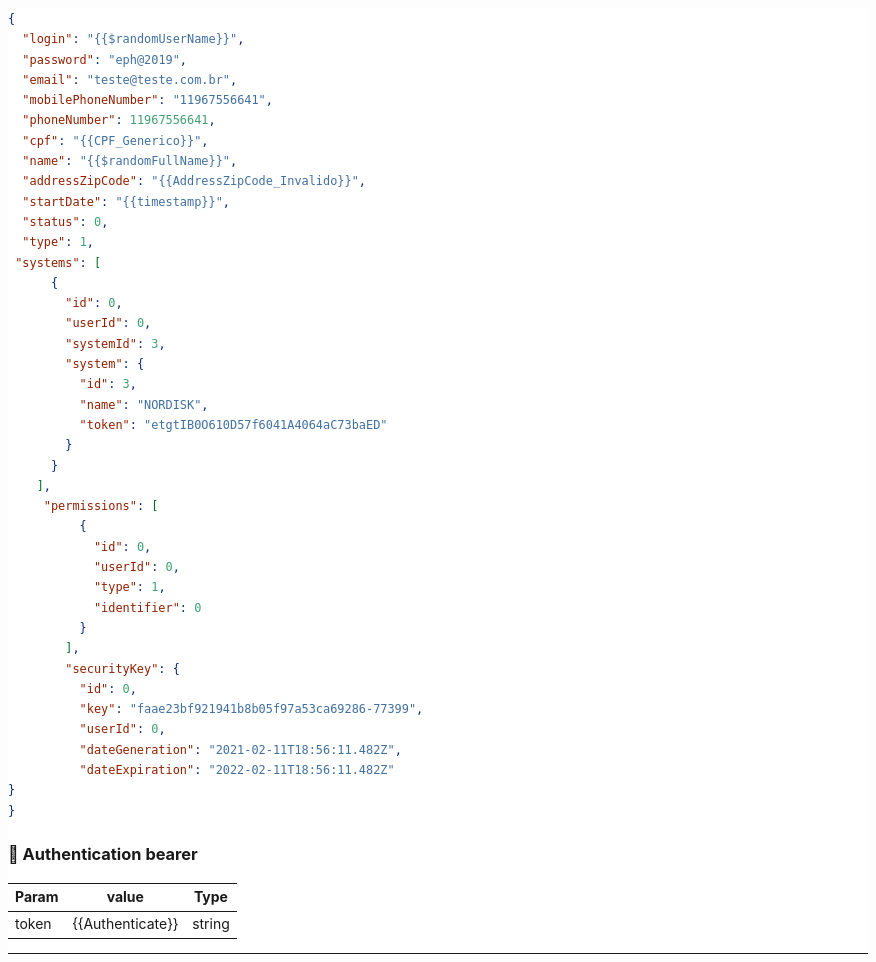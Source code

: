 ```json
{
  "login": "{{$randomUserName}}",
  "password": "eph@2019",
  "email": "teste@teste.com.br",
  "mobilePhoneNumber": "11967556641",
  "phoneNumber": 11967556641,
  "cpf": "{{CPF_Generico}}",
  "name": "{{$randomFullName}}",
  "addressZipCode": "{{AddressZipCode_Invalido}}",
  "startDate": "{{timestamp}}",
  "status": 0,
  "type": 1,
 "systems": [
      {
        "id": 0,
        "userId": 0,
        "systemId": 3,
        "system": {
          "id": 3,
          "name": "NORDISK",
          "token": "etgtIB0O610D57f6041A4064aC73baED"
        }
      }
    ],
     "permissions": [
          {
            "id": 0,
            "userId": 0,
            "type": 1,
            "identifier": 0
          }
        ],
        "securityKey": {
          "id": 0,
          "key": "faae23bf921941b8b05f97a53ca69286-77399",
          "userId": 0,
          "dateGeneration": "2021-02-11T18:56:11.482Z",
          "dateExpiration": "2022-02-11T18:56:11.482Z"
}
}
```

### 🔑 Authentication bearer

|Param|value|Type|
|---|---|---|
|token|{{Authenticate}}|string|



--------------------------------------------------------------
